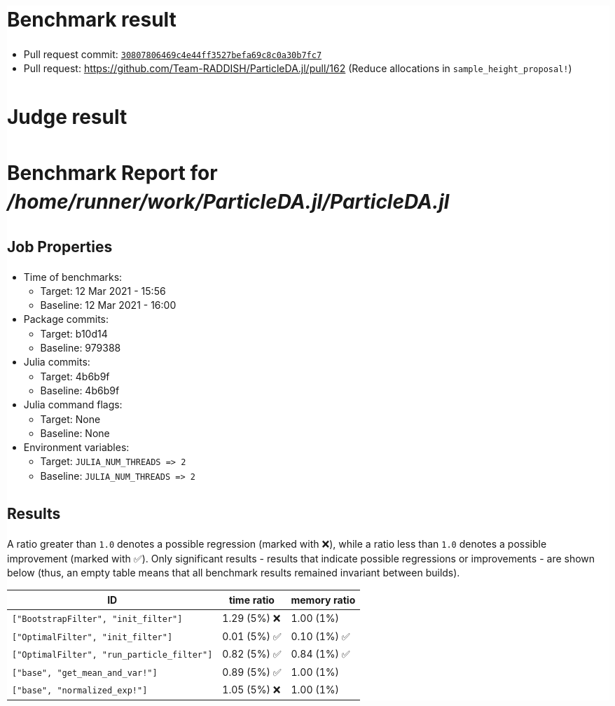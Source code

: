 # Benchmark result

* Pull request commit: [`30807806469c4e44ff3527befa69c8c0a30b7fc7`](https://github.com/Team-RADDISH/ParticleDA.jl/commit/30807806469c4e44ff3527befa69c8c0a30b7fc7)
* Pull request: <https://github.com/Team-RADDISH/ParticleDA.jl/pull/162> (Reduce allocations in `sample_height_proposal!`)

# Judge result
# Benchmark Report for */home/runner/work/ParticleDA.jl/ParticleDA.jl*

## Job Properties
* Time of benchmarks:
    - Target: 12 Mar 2021 - 15:56
    - Baseline: 12 Mar 2021 - 16:00
* Package commits:
    - Target: b10d14
    - Baseline: 979388
* Julia commits:
    - Target: 4b6b9f
    - Baseline: 4b6b9f
* Julia command flags:
    - Target: None
    - Baseline: None
* Environment variables:
    - Target: `JULIA_NUM_THREADS => 2`
    - Baseline: `JULIA_NUM_THREADS => 2`

## Results
A ratio greater than `1.0` denotes a possible regression (marked with :x:), while a ratio less
than `1.0` denotes a possible improvement (marked with :white_check_mark:). Only significant results - results
that indicate possible regressions or improvements - are shown below (thus, an empty table means that all
benchmark results remained invariant between builds).

| ID                                           | time ratio                   | memory ratio                 |
|----------------------------------------------|------------------------------|------------------------------|
| `["BootstrapFilter", "init_filter"]`         |                1.29 (5%) :x: |                   1.00 (1%)  |
| `["OptimalFilter", "init_filter"]`           | 0.01 (5%) :white_check_mark: | 0.10 (1%) :white_check_mark: |
| `["OptimalFilter", "run_particle_filter"]`   | 0.82 (5%) :white_check_mark: | 0.84 (1%) :white_check_mark: |
| `["base", "get_mean_and_var!"]`              | 0.89 (5%) :white_check_mark: |                   1.00 (1%)  |
| `["base", "normalized_exp!"]`                |                1.05 (5%) :x: |                   1.00 (1%)  |
